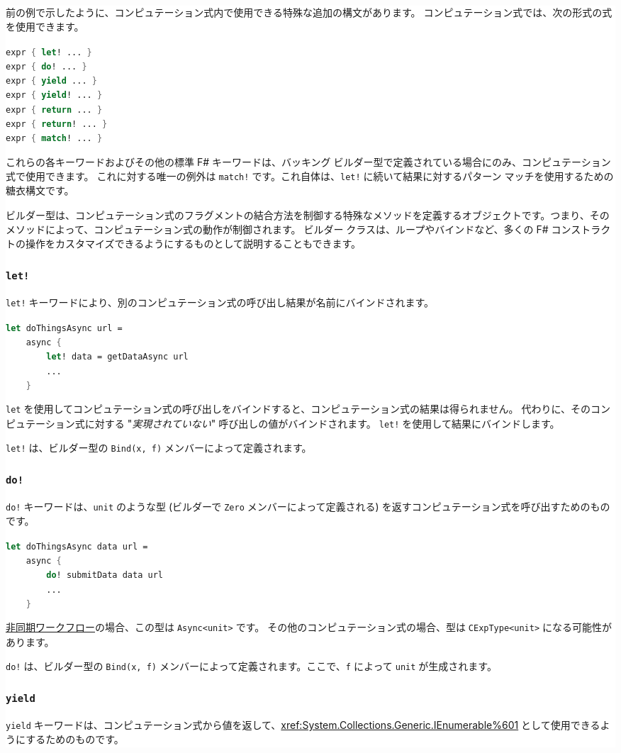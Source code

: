 前の例で示したように、コンピュテーション式内で使用できる特殊な追加の構文があります。 コンピュテーション式では、次の形式の式を使用できます。

```fsharp
expr { let! ... }
expr { do! ... }
expr { yield ... }
expr { yield! ... }
expr { return ... }
expr { return! ... }
expr { match! ... }
```

これらの各キーワードおよびその他の標準 F# キーワードは、バッキング ビルダー型で定義されている場合にのみ、コンピュテーション式で使用できます。 これに対する唯一の例外は `match!` です。これ自体は、`let!` に続いて結果に対するパターン マッチを使用するための糖衣構文です。

ビルダー型は、コンピュテーション式のフラグメントの結合方法を制御する特殊なメソッドを定義するオブジェクトです。つまり、そのメソッドによって、コンピュテーション式の動作が制御されます。 ビルダー クラスは、ループやバインドなど、多くの F# コンストラクトの操作をカスタマイズできるようにするものとして説明することもできます。

### `let!`

`let!` キーワードにより、別のコンピュテーション式の呼び出し結果が名前にバインドされます。

```fsharp
let doThingsAsync url =
    async {
        let! data = getDataAsync url
        ...
    }
```

`let` を使用してコンピュテーション式の呼び出しをバインドすると、コンピュテーション式の結果は得られません。 代わりに、そのコンピュテーション式に対する "*実現されていない*" 呼び出しの値がバインドされます。 `let!` を使用して結果にバインドします。

`let!` は、ビルダー型の `Bind(x, f)` メンバーによって定義されます。

### `do!`

`do!` キーワードは、`unit` のような型 (ビルダーで `Zero` メンバーによって定義される) を返すコンピュテーション式を呼び出すためのものです。

```fsharp
let doThingsAsync data url =
    async {
        do! submitData data url
        ...
    }
```

[非同期ワークフロー](asynchronous-workflows.md)の場合、この型は `Async<unit>` です。 その他のコンピュテーション式の場合、型は `CExpType<unit>` になる可能性があります。

`do!` は、ビルダー型の `Bind(x, f)` メンバーによって定義されます。ここで、`f` によって `unit` が生成されます。

### `yield`

`yield` キーワードは、コンピュテーション式から値を返して、<xref:System.Collections.Generic.IEnumerable%601> として使用できるようにするためのものです。
